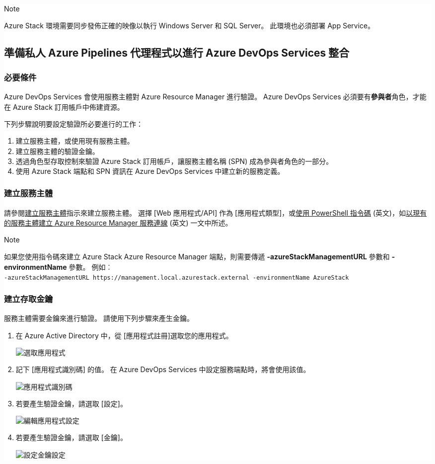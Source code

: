   > [!Note]
  > Azure Stack 環境需要同步發佈正確的映像以執行 Windows Server 和 SQL Server。 此環境也必須部署 App Service。

## <a name="prepare-the-private-azure-pipelines-agent-for-azure-devops-services-integration"></a>準備私人 Azure Pipelines 代理程式以進行 Azure DevOps Services 整合

### <a name="prerequisites"></a>必要條件

Azure DevOps Services 會使用服務主體對 Azure Resource Manager 進行驗證。 Azure DevOps Services 必須要有**參與者**角色，才能在 Azure Stack 訂用帳戶中佈建資源。

下列步驟說明要設定驗證所必要進行的工作：

1. 建立服務主體，或使用現有服務主體。
2. 建立服務主體的驗證金鑰。
3. 透過角色型存取控制來驗證 Azure Stack 訂用帳戶，讓服務主體名稱 (SPN) 成為參與者角色的一部分。
4. 使用 Azure Stack 端點和 SPN 資訊在 Azure DevOps Services 中建立新的服務定義。

### <a name="create-a-service-principal"></a>建立服務主體

請參閱[建立服務主體](https://docs.microsoft.com/azure/active-directory/develop/active-directory-integrating-applications)指示來建立服務主體。 選擇 [Web 應用程式/API] 作為 [應用程式類型]，或[使用 PowerShell 指令碼](https://github.com/Microsoft/vsts-rm-extensions/blob/master/TaskModules/powershell/Azure/SPNCreation.ps1#L5) (英文)，如[以現有的服務主體建立 Azure Resource Manager 服務連線](https://docs.microsoft.com/vsts/pipelines/library/connect-to-azure?view=vsts#create-an-azure-resource-manager-service-connection-with-an-existing-service-principal) (英文) 一文中所述。

 > [!Note]  
 > 如果您使用指令碼來建立 Azure Stack Azure Resource Manager 端點，則需要傳遞 **-azureStackManagementURL** 參數和 **-environmentName** 參數。 例如︰  
> `-azureStackManagementURL https://management.local.azurestack.external -environmentName AzureStack`

### <a name="create-an-access-key"></a>建立存取金鑰

服務主體需要金鑰來進行驗證。 請使用下列步驟來產生金鑰。

1. 在 Azure Active Directory 中，從 [應用程式註冊]選取您的應用程式。

    ![選取應用程式](media/azure-stack-solution-hybrid-pipeline/000_01.png)

2. 記下 [應用程式識別碼] 的值。 在 Azure DevOps Services 中設定服務端點時，將會使用該值。

    ![應用程式識別碼](media/azure-stack-solution-hybrid-pipeline/000_02.png)

3. 若要產生驗證金鑰，請選取 [設定]。

    ![編輯應用程式設定](media/azure-stack-solution-hybrid-pipeline/000_03.png)

4. 若要產生驗證金鑰，請選取 [金鑰]。

    ![設定金鑰設定](media/azure-stack-solution-hybrid-pipeline/000_04.png)
